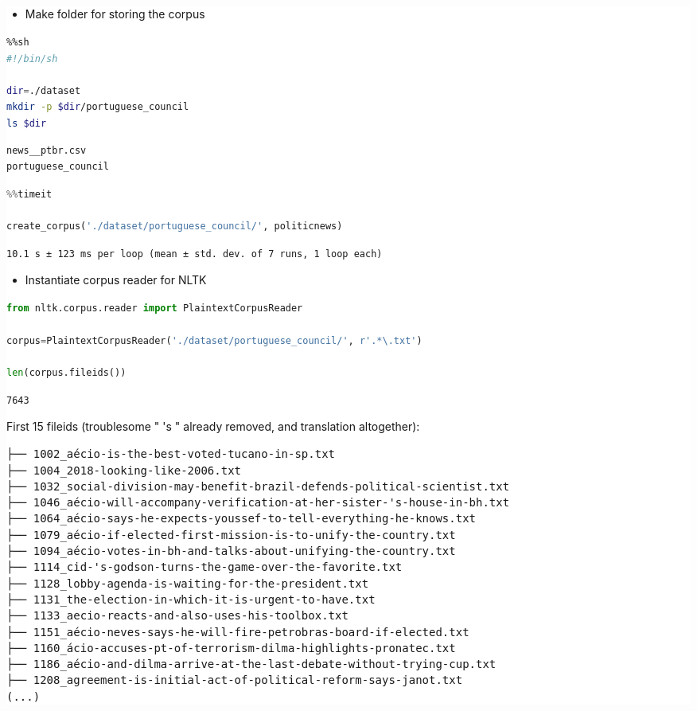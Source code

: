 - Make folder for storing the corpus


```sh
%%sh
#!/bin/sh

dir=./dataset
mkdir -p $dir/portuguese_council
ls $dir
```

    news__ptbr.csv
    portuguese_council



```python
%%timeit

create_corpus('./dataset/portuguese_council/', politicnews)

```

    10.1 s ± 123 ms per loop (mean ± std. dev. of 7 runs, 1 loop each)


- Instantiate corpus reader for NLTK


```python
from nltk.corpus.reader import PlaintextCorpusReader

corpus=PlaintextCorpusReader('./dataset/portuguese_council/', r'.*\.txt')

len(corpus.fileids())
```




    7643



First 15 fileids (troublesome " 's " already removed, and translation altogether):
<pre>├── 1002_aécio-is-the-best-voted-tucano-in-sp.txt
├── 1004_2018-looking-like-2006.txt
├── 1032_social-division-may-benefit-brazil-defends-political-scientist.txt
├── 1046_aécio-will-accompany-verification-at-her-sister-&apos;s-house-in-bh.txt
├── 1064_aécio-says-he-expects-youssef-to-tell-everything-he-knows.txt
├── 1079_aécio-if-elected-first-mission-is-to-unify-the-country.txt
├── 1094_aécio-votes-in-bh-and-talks-about-unifying-the-country.txt
├── 1114_cid-&apos;s-godson-turns-the-game-over-the-favorite.txt
├── 1128_lobby-agenda-is-waiting-for-the-president.txt
├── 1131_the-election-in-which-it-is-urgent-to-have.txt
├── 1133_aecio-reacts-and-also-uses-his-toolbox.txt
├── 1151_aécio-neves-says-he-will-fire-petrobras-board-if-elected.txt
├── 1160_ácio-accuses-pt-of-terrorism-dilma-highlights-pronatec.txt
├── 1186_aécio-and-dilma-arrive-at-the-last-debate-without-trying-cup.txt
├── 1208_agreement-is-initial-act-of-political-reform-says-janot.txt
(...)</pre>

